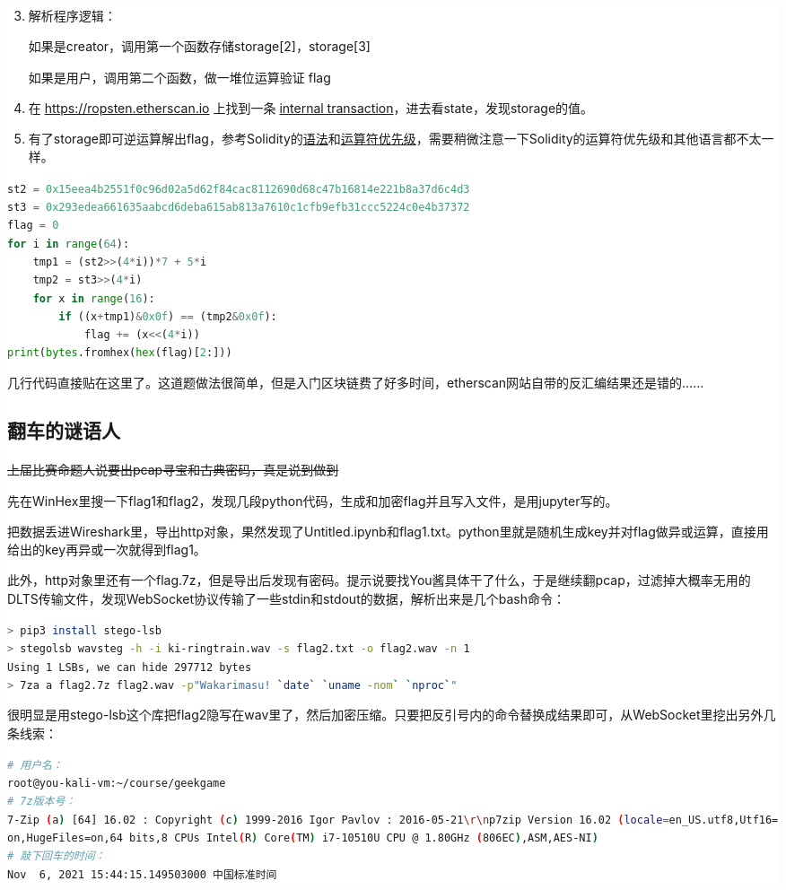 3. 解析程序逻辑：

   如果是creator，调用第一个函数存储storage[2]，storage[3]

   如果是用户，调用第二个函数，做一堆位运算验证 flag

4. 在 https://ropsten.etherscan.io 上找到一条 [internal transaction](https://ropsten.etherscan.io/tx/0x26c021f066afcd313150ca57bfe828b47f93c4986297b201e4dff02c525a9b2e#statechange)，进去看state，发现storage的值。

4. 有了storage即可逆运算解出flag，参考Solidity的[语法](https://solidity.tryblockchain.org/index.html)和[运算符优先级](https://blog.csdn.net/qq_33829547/article/details/80418871)，需要稍微注意一下Solidity的运算符优先级和其他语言都不太一样。

   

```python
st2 = 0x15eea4b2551f0c96d02a5d62f84cac8112690d68c47b16814e221b8a37d6c4d3
st3 = 0x293edea661635aabcd6deba615ab813a7610c1cfb9efb31ccc5224c0e4b37372
flag = 0
for i in range(64):
    tmp1 = (st2>>(4*i))*7 + 5*i
    tmp2 = st3>>(4*i)
    for x in range(16):
        if ((x+tmp1)&0x0f) == (tmp2&0x0f):
            flag += (x<<(4*i))
print(bytes.fromhex(hex(flag)[2:]))
```

几行代码直接贴在这里了。这道题做法很简单，但是入门区块链费了好多时间，etherscan网站自带的反汇编结果还是错的……



## 翻车的谜语人

~~上届比赛命题人说要出pcap寻宝和古典密码，真是说到做到~~

先在WinHex里搜一下flag1和flag2，发现几段python代码，生成和加密flag并且写入文件，是用jupyter写的。

把数据丢进Wireshark里，导出http对象，果然发现了Untitled.ipynb和flag1.txt。python里就是随机生成key并对flag做异或运算，直接用给出的key再异或一次就得到flag1。

此外，http对象里还有一个flag.7z，但是导出后发现有密码。提示说要找You酱具体干了什么，于是继续翻pcap，过滤掉大概率无用的DLTS传输文件，发现WebSocket协议传输了一些stdin和stdout的数据，解析出来是几个bash命令：

```bash
> pip3 install stego-lsb
> stegolsb wavsteg -h -i ki-ringtrain.wav -s flag2.txt -o flag2.wav -n 1
Using 1 LSBs, we can hide 297712 bytes
> 7za a flag2.7z flag2.wav -p"Wakarimasu! `date` `uname -nom` `nproc`"
```

很明显是用stego-lsb这个库把flag2隐写在wav里了，然后加密压缩。只要把反引号内的命令替换成结果即可，从WebSocket里挖出另外几条线索：

```bash
# 用户名：
root@you-kali-vm:~/course/geekgame
# 7z版本号：
7-Zip (a) [64] 16.02 : Copyright (c) 1999-2016 Igor Pavlov : 2016-05-21\r\np7zip Version 16.02 (locale=en_US.utf8,Utf16=on,HugeFiles=on,64 bits,8 CPUs Intel(R) Core(TM) i7-10510U CPU @ 1.80GHz (806EC),ASM,AES-NI)
# 敲下回车的时间：
Nov  6, 2021 15:44:15.149503000 中国标准时间
```
